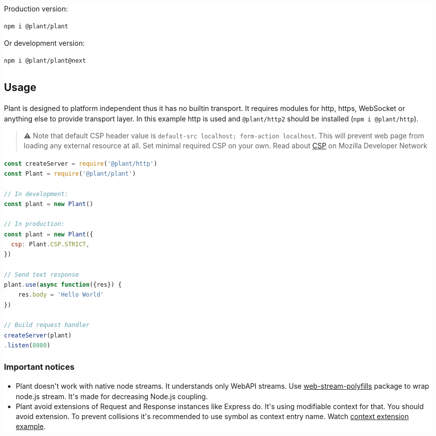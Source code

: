 Production version:

```
npm i @plant/plant
```

Or development version:

```
npm i @plant/plant@next
```

## Usage

Plant is designed to platform independent thus it has no builtin transport. It
requires modules for http, https, WebSocket or anything else to provide
transport layer. In this example http is used and `@plant/http2` should be
installed (`npm i @plant/http`).

> ⚠️ Note that default CSP header value is `default-src localhost; form-action localhost`.
> This will prevent web page from loading any external resource at all.
> Set minimal required CSP on your own. Read about [CSP](https://developer.mozilla.org/en-US/docs/Web/HTTP/CSP) on Mozilla Developer Network

```javascript
const createServer = require('@plant/http')
const Plant = require('@plant/plant')

// In development:
const plant = new Plant()

// In production:
const plant = new Plant({
  csp: Plant.CSP.STRICT,
})

// Send text response
plant.use(async function({res}) {
    res.body = 'Hello World'
})

// Build request handler
createServer(plant)
.listen(8080)
```

### Important notices

* Plant doesn't work with native node streams. It understands only WebAPI
  streams. Use [web-stream-polyfills](https://npmjs.com/package/web-stream-polyfills)
  package to wrap node.js stream. It's made for decreasing Node.js coupling.
* Plant avoid extensions of Request and Response instances like Express do. It's
  using modifiable context for that. You should avoid extension. To prevent
  collisions it's recommended to use symbol as context entry name. Watch
  [context extension example](https://github.com/rumkin/plant/tree/master/example/context-extension.js).
